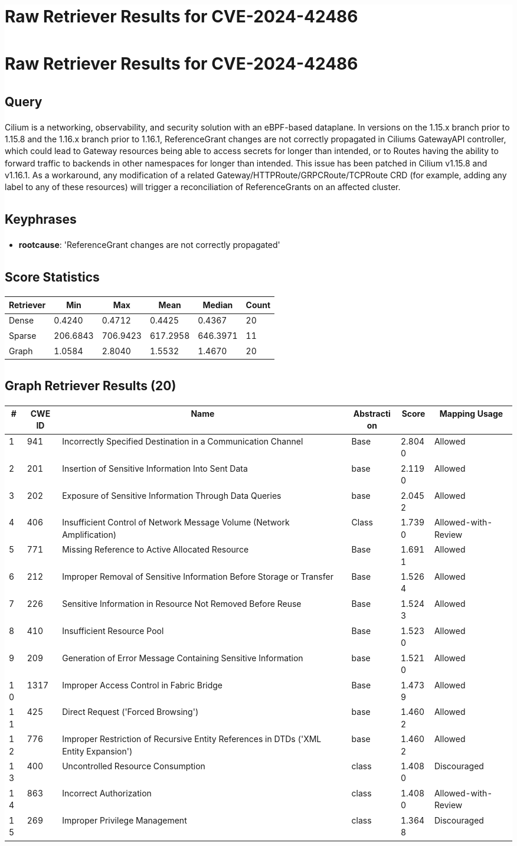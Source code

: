 # Raw Retriever Results for CVE-2024-42486

# Raw Retriever Results for CVE-2024-42486
## Query
Cilium is a networking, observability, and security solution with an eBPF-based dataplane. In versions on the 1.15.x branch prior to 1.15.8 and the 1.16.x branch prior to 1.16.1, ReferenceGrant changes are not correctly propagated in Ciliums GatewayAPI controller, which could lead to Gateway resources being able to access secrets for longer than intended, or to Routes having the ability to forward traffic to backends in other namespaces for longer than intended. This issue has been patched in Cilium v1.15.8 and v1.16.1. As a workaround, any modification of a related Gateway/HTTPRoute/GRPCRoute/TCPRoute CRD (for example, adding any label to any of these resources) will trigger a reconciliation of ReferenceGrants on an affected cluster.

## Keyphrases
- **rootcause**: 'ReferenceGrant changes are not correctly propagated'

## Score Statistics
| Retriever | Min | Max | Mean | Median | Count |
|-----------|-----|-----|------|--------|-------|
| Dense | 0.4240 | 0.4712 | 0.4425 | 0.4367 | 20 |
| Sparse | 206.6843 | 706.9423 | 617.2958 | 646.3971 | 11 |
| Graph | 1.0584 | 2.8040 | 1.5532 | 1.4670 | 20 |

## Graph Retriever Results (20)
| # | CWE ID | Name | Abstraction | Score | Mapping Usage |
|---|--------|------|-------------|-------|---------------|
| 1 | 941 | Incorrectly Specified Destination in a Communication Channel | Base | 2.8040 | Allowed |
| 2 | 201 | Insertion of Sensitive Information Into Sent Data | base | 2.1190 | Allowed |
| 3 | 202 | Exposure of Sensitive Information Through Data Queries | base | 2.0452 | Allowed |
| 4 | 406 | Insufficient Control of Network Message Volume (Network Amplification) | Class | 1.7390 | Allowed-with-Review |
| 5 | 771 | Missing Reference to Active Allocated Resource | Base | 1.6911 | Allowed |
| 6 | 212 | Improper Removal of Sensitive Information Before Storage or Transfer | Base | 1.5264 | Allowed |
| 7 | 226 | Sensitive Information in Resource Not Removed Before Reuse | Base | 1.5243 | Allowed |
| 8 | 410 | Insufficient Resource Pool | Base | 1.5230 | Allowed |
| 9 | 209 | Generation of Error Message Containing Sensitive Information | base | 1.5210 | Allowed |
| 10 | 1317 | Improper Access Control in Fabric Bridge | Base | 1.4739 | Allowed |
| 11 | 425 | Direct Request ('Forced Browsing') | base | 1.4602 | Allowed |
| 12 | 776 | Improper Restriction of Recursive Entity References in DTDs ('XML Entity Expansion') | base | 1.4602 | Allowed |
| 13 | 400 | Uncontrolled Resource Consumption | class | 1.4080 | Discouraged |
| 14 | 863 | Incorrect Authorization | class | 1.4080 | Allowed-with-Review |
| 15 | 269 | Improper Privilege Management | class | 1.3648 | Discouraged |
